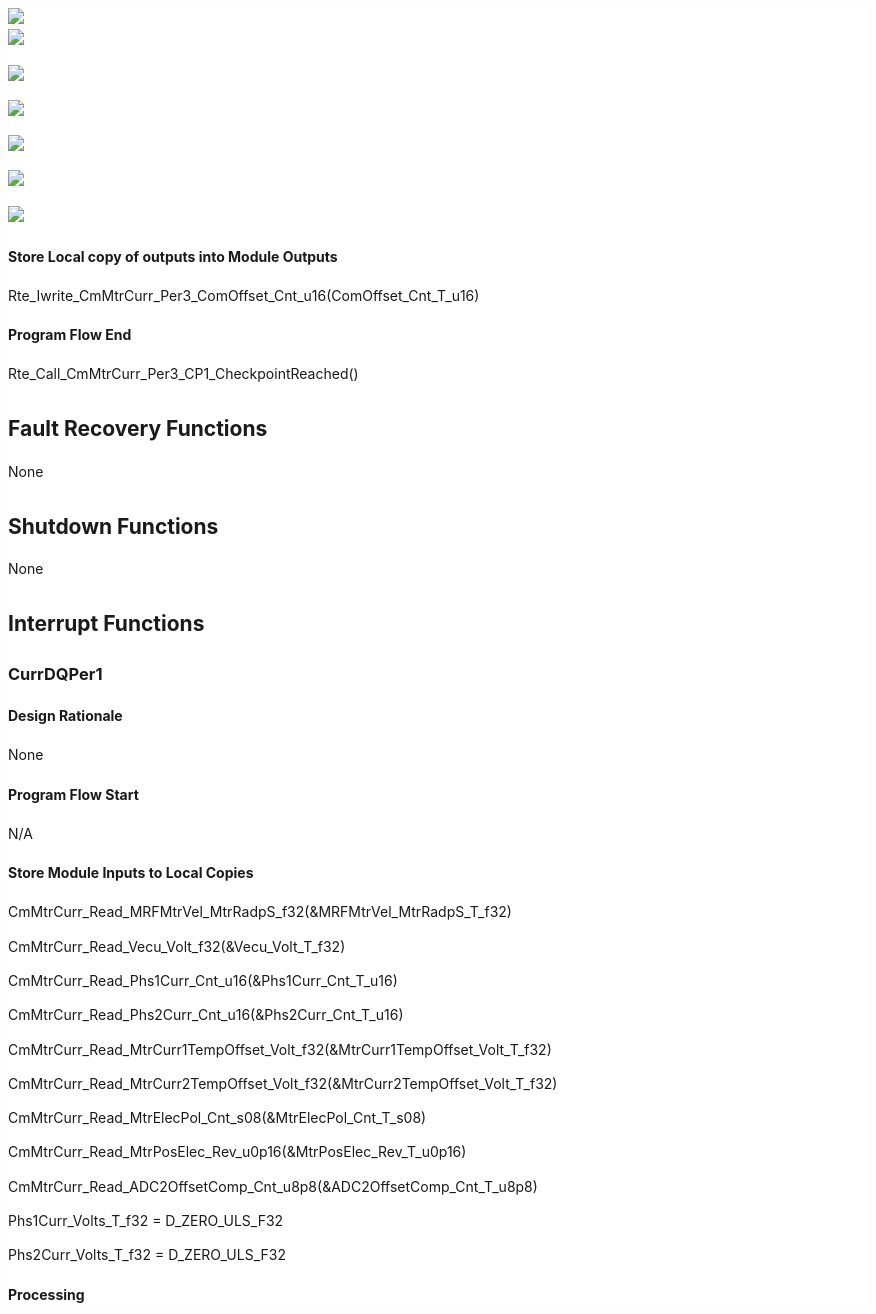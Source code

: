![](ElectricPowerSteering_TMS570_FIAT_321_website/docs/CmMtrCurr/doc/mediax/media/image4.emf)  
![](ElectricPowerSteering_TMS570_FIAT_321_website/docs/CmMtrCurr/doc/mediax/media/image5.emf)

![](ElectricPowerSteering_TMS570_FIAT_321_website/docs/CmMtrCurr/doc/mediax/media/image6.emf)

![](ElectricPowerSteering_TMS570_FIAT_321_website/docs/CmMtrCurr/doc/mediax/media/image7.emf)

![](ElectricPowerSteering_TMS570_FIAT_321_website/docs/CmMtrCurr/doc/mediax/media/image8.emf)

![](ElectricPowerSteering_TMS570_FIAT_321_website/docs/CmMtrCurr/doc/mediax/media/image9.emf)

![](ElectricPowerSteering_TMS570_FIAT_321_website/docs/CmMtrCurr/doc/mediax/media/image10.emf)

#### Store Local copy of outputs into Module Outputs

Rte_Iwrite_CmMtrCurr_Per3_ComOffset_Cnt_u16(ComOffset_Cnt_T_u16)

#### Program Flow End

Rte_Call_CmMtrCurr_Per3_CP1_CheckpointReached()

##  Fault Recovery Functions

None

## Shutdown Functions

None

## Interrupt Functions

### CurrDQPer1

#### Design Rationale

None

#### Program Flow Start

N/A

#### Store Module Inputs to Local Copies

CmMtrCurr_Read_MRFMtrVel_MtrRadpS_f32(&MRFMtrVel_MtrRadpS_T_f32)

CmMtrCurr_Read_Vecu_Volt_f32(&Vecu_Volt_T_f32)

CmMtrCurr_Read_Phs1Curr_Cnt_u16(&Phs1Curr_Cnt_T_u16)

CmMtrCurr_Read_Phs2Curr_Cnt_u16(&Phs2Curr_Cnt_T_u16)

CmMtrCurr_Read_MtrCurr1TempOffset_Volt_f32(&MtrCurr1TempOffset_Volt_T_f32)

CmMtrCurr_Read_MtrCurr2TempOffset_Volt_f32(&MtrCurr2TempOffset_Volt_T_f32)

CmMtrCurr_Read_MtrElecPol_Cnt_s08(&MtrElecPol_Cnt_T_s08)

CmMtrCurr_Read_MtrPosElec_Rev_u0p16(&MtrPosElec_Rev_T_u0p16)

CmMtrCurr_Read_ADC2OffsetComp_Cnt_u8p8(&ADC2OffsetComp_Cnt_T_u8p8)

Phs1Curr_Volts_T_f32 = D_ZERO_ULS_F32

Phs2Curr_Volts_T_f32 = D_ZERO_ULS_F32

#### Processing
